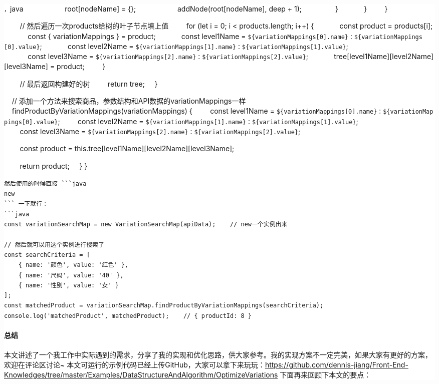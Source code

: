   ``` ， ```java 
                    root[nodeName] = {};
                    addNode(root[nodeName], deep + 1);
                }
            }
        }

        // 然后遍历一次products给树的叶子节点填上值
        for (let i = 0; i < products.length; i++) {
            const product = products[i];
            const { variationMappings } = product;
            const level1Name = `${variationMappings[0].name}：${variationMappings[0].value}`;
            const level2Name = `${variationMappings[1].name}：${variationMappings[1].value}`;
            const level3Name = `${variationMappings[2].name}：${variationMappings[2].value}`;
            tree[level1Name][level2Name][level3Name] = product;
        }

        // 最后返回构建好的树
        return tree;
    }

    // 添加一个方法来搜索商品，参数结构和API数据的variationMappings一样
    findProductByVariationMappings(variationMappings) {
        const level1Name = `${variationMappings[0].name}：${variationMappings[0].value}`;
        const level2Name = `${variationMappings[1].name}：${variationMappings[1].value}`;
        const level3Name = `${variationMappings[2].name}：${variationMappings[2].value}`;

        const product = this.tree[level1Name][level2Name][level3Name];

        return product;
    }
}

  ```  
然后使用的时候直接 ```java 
  new
  ``` 一下就行： 
 ```java 
  const variationSearchMap = new VariationSearchMap(apiData);    // new一个实例出来

// 然后就可以用这个实例进行搜索了
const searchCriteria = [
    { name: '颜色', value: '红色' },
    { name: '尺码', value: '40' },
    { name: '性别', value: '女' }
];
const matchedProduct = variationSearchMap.findProductByVariationMappings(searchCriteria);
console.log('matchedProduct', matchedProduct);    // { productId: 8 }

  ```  
 
#### 总结 
本文讲述了一个我工作中实际遇到的需求，分享了我的实现和优化思路，供大家参考。我的实现方案不一定完美，如果大家有更好的方案，欢迎在评论区讨论~ 
本文可运行的示例代码已经上传GitHub，大家可以拿下来玩玩：https://github.com/dennis-jiang/Front-End-Knowledges/tree/master/Examples/DataStructureAndAlgorithm/OptimizeVariations 
下面再来回顾下本文的要点： 
 